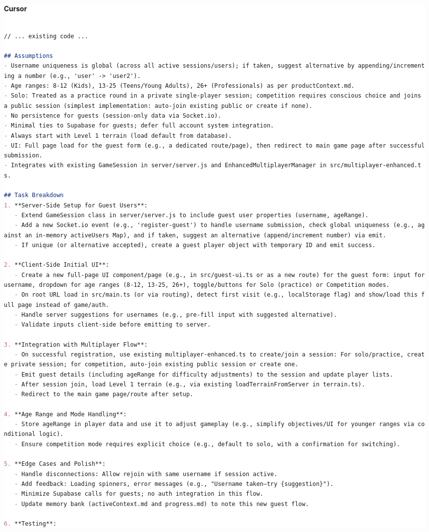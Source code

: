 **Cursor**

```markdown

// ... existing code ...

## Assumptions
- Username uniqueness is global (across all active sessions/users); if taken, suggest alternative by appending/incrementing a number (e.g., 'user' -> 'user2').
- Age ranges: 8-12 (Kids), 13-25 (Teens/Young Adults), 26+ (Professionals) as per productContext.md.
- Solo: Treated as a practice round in a private single-player session; competition requires conscious choice and joins a public session (simplest implementation: auto-join existing public or create if none).
- No persistence for guests (session-only data via Socket.io).
- Minimal ties to Supabase for guests; defer full account system integration.
- Always start with Level 1 terrain (load default from database).
- UI: Full page load for the guest form (e.g., a dedicated route/page), then redirect to main game page after successful submission.
- Integrates with existing GameSession in server/server.js and EnhancedMultiplayerManager in src/multiplayer-enhanced.ts.

## Task Breakdown
1. **Server-Side Setup for Guest Users**:
   - Extend GameSession class in server/server.js to include guest user properties (username, ageRange).
   - Add a new Socket.io event (e.g., 'register-guest') to handle username submission, check global uniqueness (e.g., against an in-memory activeUsers Map), and if taken, suggest an alternative (append/increment number) via emit.
   - If unique (or alternative accepted), create a guest player object with temporary ID and emit success.

2. **Client-Side Initial UI**:
   - Create a new full-page UI component/page (e.g., in src/guest-ui.ts or as a new route) for the guest form: input for username, dropdown for age ranges (8-12, 13-25, 26+), toggle/buttons for Solo (practice) or Competition modes.
   - On root URL load in src/main.ts (or via routing), detect first visit (e.g., localStorage flag) and show/load this full page instead of game/auth.
   - Handle server suggestions for usernames (e.g., pre-fill input with suggested alternative).
   - Validate inputs client-side before emitting to server.

3. **Integration with Multiplayer Flow**:
   - On successful registration, use existing multiplayer-enhanced.ts to create/join a session: For solo/practice, create private session; for competition, auto-join existing public session or create one.
   - Emit guest details (including ageRange for difficulty adjustments) to the session and update player lists.
   - After session join, load Level 1 terrain (e.g., via existing loadTerrainFromServer in terrain.ts).
   - Redirect to the main game page/route after setup.

4. **Age Range and Mode Handling**:
   - Store ageRange in player data and use it to adjust gameplay (e.g., simplify objectives/UI for younger ranges via conditional logic).
   - Ensure competition mode requires explicit choice (e.g., default to solo, with a confirmation for switching).

5. **Edge Cases and Polish**:
   - Handle disconnections: Allow rejoin with same username if session active.
   - Add feedback: Loading spinners, error messages (e.g., "Username taken—try {suggestion}").
   - Minimize Supabase calls for guests; no auth integration in this flow.
   - Update memory bank (activeContext.md and progress.md) to note this new guest flow.

6. **Testing**:
```